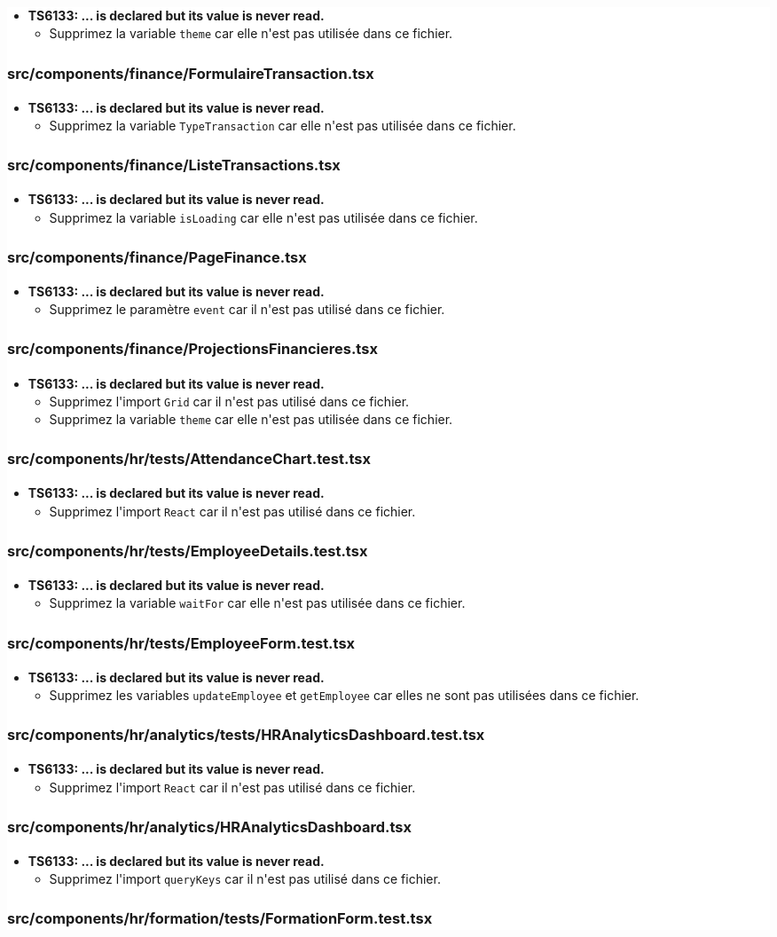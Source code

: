 -   **TS6133: ... is declared but its value is never read.**
    -   Supprimez la variable `theme` car elle n'est pas utilisée dans ce fichier.

### src/components/finance/FormulaireTransaction.tsx

-   **TS6133: ... is declared but its value is never read.**
    -   Supprimez la variable `TypeTransaction` car elle n'est pas utilisée dans ce fichier.

### src/components/finance/ListeTransactions.tsx

-   **TS6133: ... is declared but its value is never read.**
    -   Supprimez la variable `isLoading` car elle n'est pas utilisée dans ce fichier.

### src/components/finance/PageFinance.tsx

-   **TS6133: ... is declared but its value is never read.**
    -   Supprimez le paramètre `event` car il n'est pas utilisé dans ce fichier.

### src/components/finance/ProjectionsFinancieres.tsx

-   **TS6133: ... is declared but its value is never read.**
    -   Supprimez l'import `Grid` car il n'est pas utilisé dans ce fichier.
    -   Supprimez la variable `theme` car elle n'est pas utilisée dans ce fichier.

### src/components/hr/__tests__/AttendanceChart.test.tsx

-   **TS6133: ... is declared but its value is never read.**
    -   Supprimez l'import `React` car il n'est pas utilisé dans ce fichier.

### src/components/hr/__tests__/EmployeeDetails.test.tsx

-   **TS6133: ... is declared but its value is never read.**
    -   Supprimez la variable `waitFor` car elle n'est pas utilisée dans ce fichier.

### src/components/hr/__tests__/EmployeeForm.test.tsx

-   **TS6133: ... is declared but its value is never read.**
    -   Supprimez les variables `updateEmployee` et `getEmployee` car elles ne sont pas utilisées dans ce fichier.

### src/components/hr/analytics/__tests__/HRAnalyticsDashboard.test.tsx

-   **TS6133: ... is declared but its value is never read.**
    -   Supprimez l'import `React` car il n'est pas utilisé dans ce fichier.

### src/components/hr/analytics/HRAnalyticsDashboard.tsx

-   **TS6133: ... is declared but its value is never read.**
    -   Supprimez l'import `queryKeys` car il n'est pas utilisé dans ce fichier.

### src/components/hr/formation/__tests__/FormationForm.test.tsx
